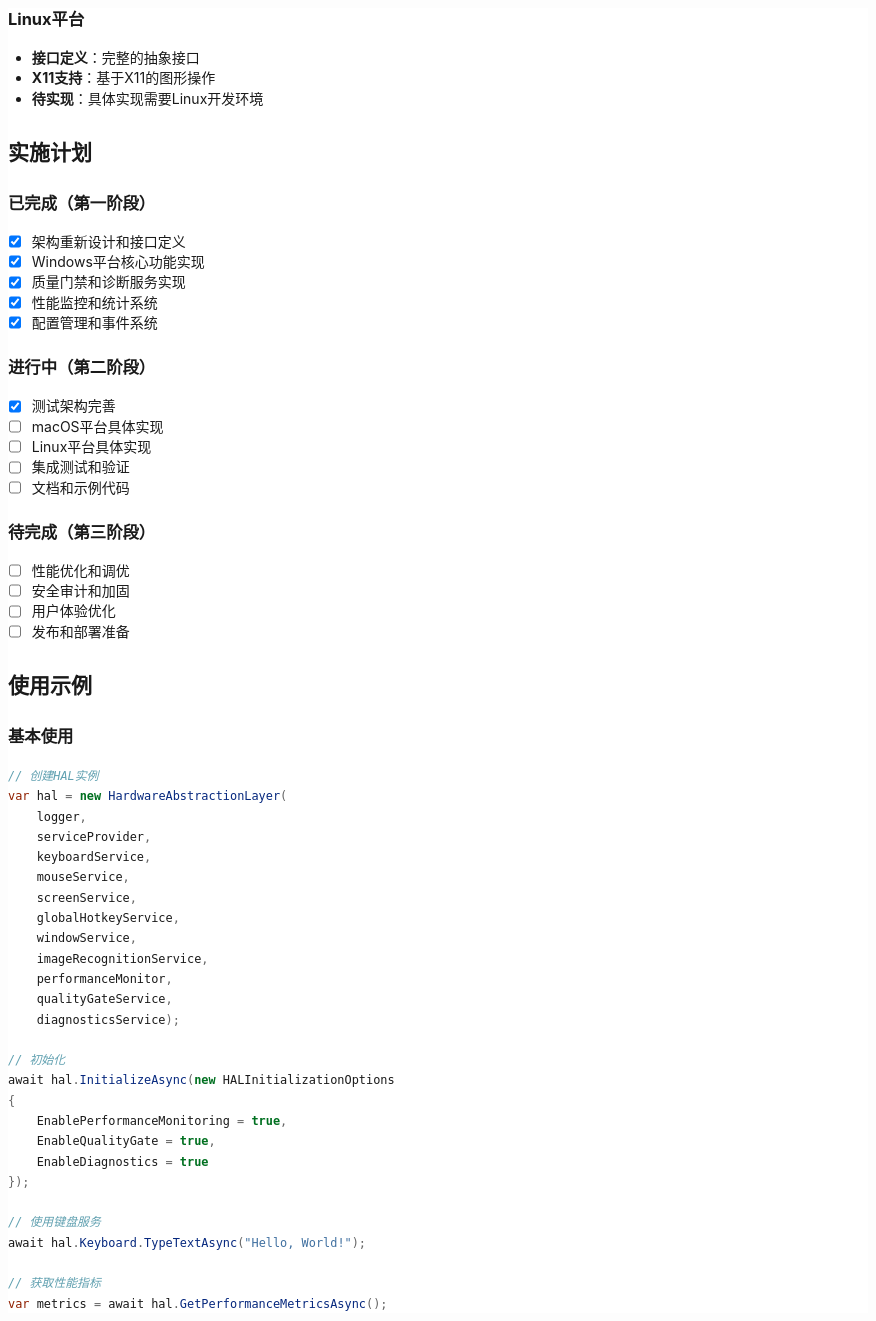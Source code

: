 ### Linux平台
- **接口定义**：完整的抽象接口
- **X11支持**：基于X11的图形操作
- **待实现**：具体实现需要Linux开发环境

## 实施计划

### 已完成（第一阶段）
- [x] 架构重新设计和接口定义
- [x] Windows平台核心功能实现
- [x] 质量门禁和诊断服务实现
- [x] 性能监控和统计系统
- [x] 配置管理和事件系统

### 进行中（第二阶段）
- [x] 测试架构完善
- [ ] macOS平台具体实现
- [ ] Linux平台具体实现
- [ ] 集成测试和验证
- [ ] 文档和示例代码

### 待完成（第三阶段）
- [ ] 性能优化和调优
- [ ] 安全审计和加固
- [ ] 用户体验优化
- [ ] 发布和部署准备

## 使用示例

### 基本使用
```csharp
// 创建HAL实例
var hal = new HardwareAbstractionLayer(
    logger,
    serviceProvider,
    keyboardService,
    mouseService,
    screenService,
    globalHotkeyService,
    windowService,
    imageRecognitionService,
    performanceMonitor,
    qualityGateService,
    diagnosticsService);

// 初始化
await hal.InitializeAsync(new HALInitializationOptions
{
    EnablePerformanceMonitoring = true,
    EnableQualityGate = true,
    EnableDiagnostics = true
});

// 使用键盘服务
await hal.Keyboard.TypeTextAsync("Hello, World!");

// 获取性能指标
var metrics = await hal.GetPerformanceMetricsAsync();
```
